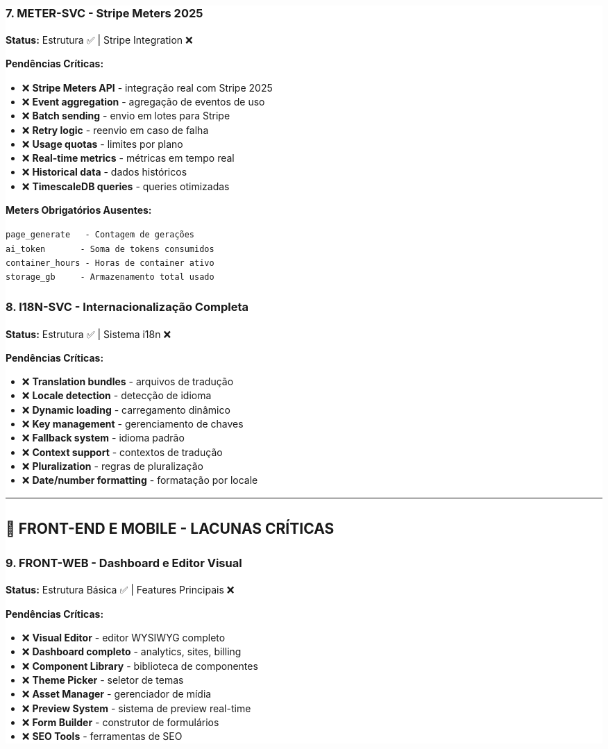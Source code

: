 ### 7. **METER-SVC - Stripe Meters 2025**

**Status:** Estrutura ✅ | Stripe Integration ❌

**Pendências Críticas:**
- ❌ **Stripe Meters API** - integração real com Stripe 2025
- ❌ **Event aggregation** - agregação de eventos de uso
- ❌ **Batch sending** - envio em lotes para Stripe
- ❌ **Retry logic** - reenvio em caso de falha
- ❌ **Usage quotas** - limites por plano
- ❌ **Real-time metrics** - métricas em tempo real
- ❌ **Historical data** - dados históricos
- ❌ **TimescaleDB queries** - queries otimizadas

**Meters Obrigatórios Ausentes:**
```
page_generate   - Contagem de gerações
ai_token       - Soma de tokens consumidos
container_hours - Horas de container ativo
storage_gb     - Armazenamento total usado
```

### 8. **I18N-SVC - Internacionalização Completa**

**Status:** Estrutura ✅ | Sistema i18n ❌

**Pendências Críticas:**
- ❌ **Translation bundles** - arquivos de tradução
- ❌ **Locale detection** - detecção de idioma
- ❌ **Dynamic loading** - carregamento dinâmico
- ❌ **Key management** - gerenciamento de chaves
- ❌ **Fallback system** - idioma padrão
- ❌ **Context support** - contextos de tradução
- ❌ **Pluralization** - regras de pluralização
- ❌ **Date/number formatting** - formatação por locale

---

## 📱 FRONT-END E MOBILE - LACUNAS CRÍTICAS

### 9. **FRONT-WEB - Dashboard e Editor Visual**

**Status:** Estrutura Básica ✅ | Features Principais ❌

**Pendências Críticas:**
- ❌ **Visual Editor** - editor WYSIWYG completo
- ❌ **Dashboard completo** - analytics, sites, billing
- ❌ **Component Library** - biblioteca de componentes
- ❌ **Theme Picker** - seletor de temas
- ❌ **Asset Manager** - gerenciador de mídia
- ❌ **Preview System** - sistema de preview real-time
- ❌ **Form Builder** - construtor de formulários
- ❌ **SEO Tools** - ferramentas de SEO
